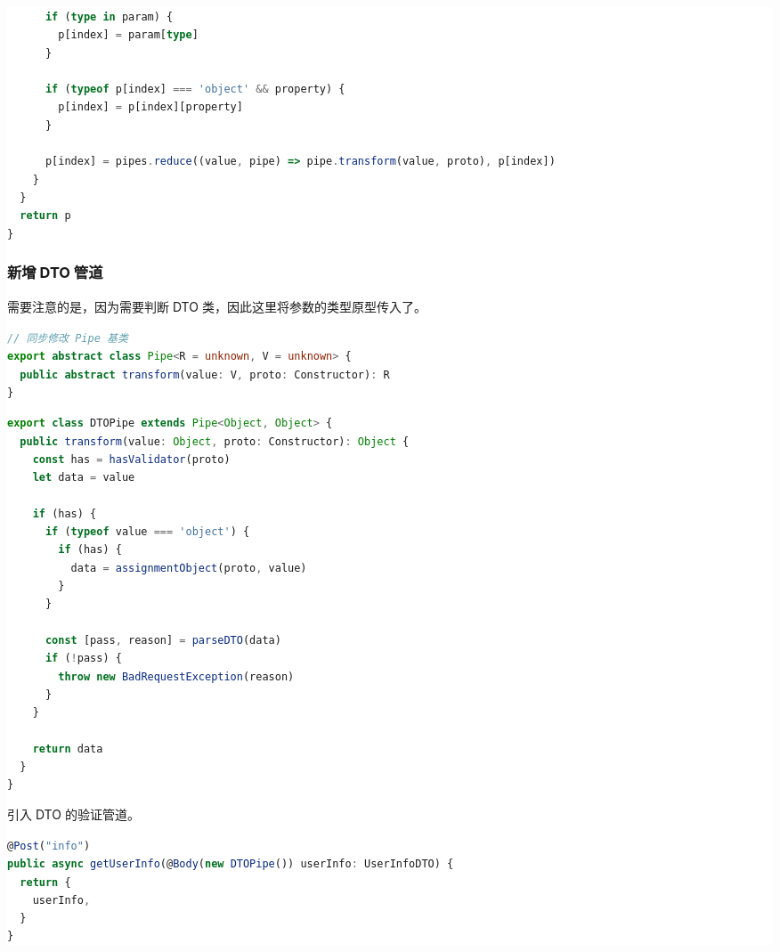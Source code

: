 ```ts
      if (type in param) {
        p[index] = param[type]
      }

      if (typeof p[index] === 'object' && property) {
        p[index] = p[index][property]
      }

      p[index] = pipes.reduce((value, pipe) => pipe.transform(value, proto), p[index])
    }
  }
  return p
}
```

### 新增 DTO 管道

需要注意的是，因为需要判断 DTO 类，因此这里将参数的类型原型传入了。

```ts
// 同步修改 Pipe 基类
export abstract class Pipe<R = unknown, V = unknown> {
  public abstract transform(value: V, proto: Constructor): R
}
```

```ts
export class DTOPipe extends Pipe<Object, Object> {
  public transform(value: Object, proto: Constructor): Object {
    const has = hasValidator(proto)
    let data = value

    if (has) {
      if (typeof value === 'object') {
        if (has) {
          data = assignmentObject(proto, value)
        }
      }

      const [pass, reason] = parseDTO(data)
      if (!pass) {
        throw new BadRequestException(reason)
      }
    }

    return data
  }
}
```

引入 DTO 的验证管道。

```ts
@Post("info")
public async getUserInfo(@Body(new DTOPipe()) userInfo: UserInfoDTO) {
  return {
    userInfo,
  }
}
```
